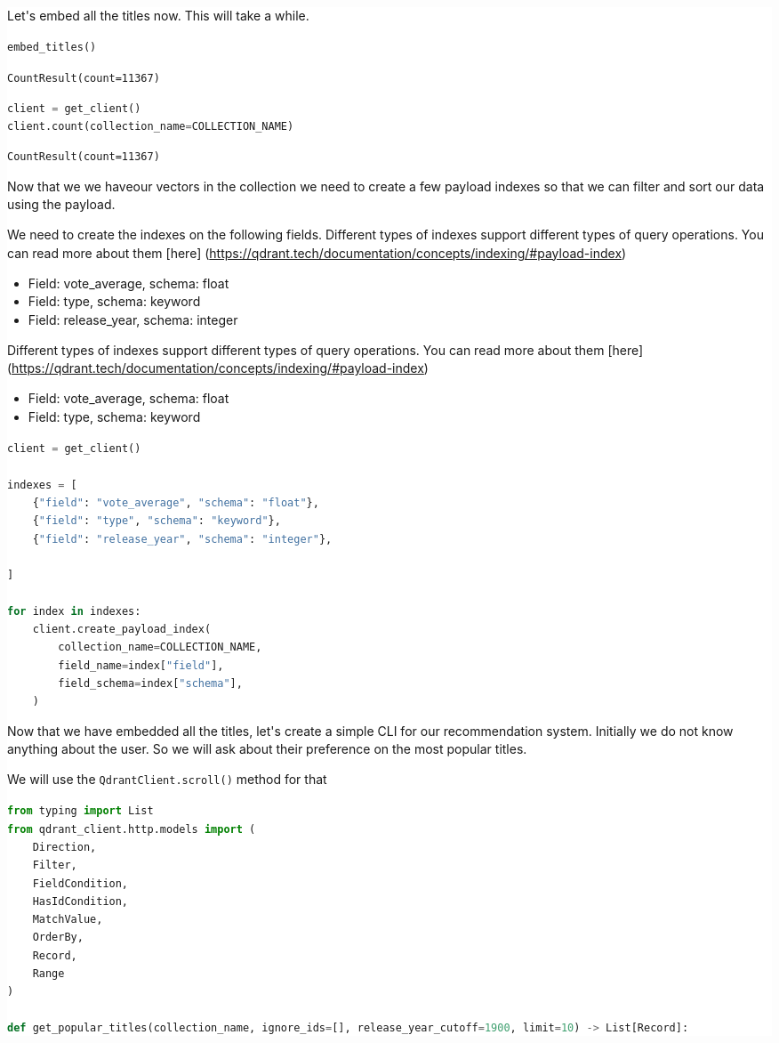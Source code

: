Let's embed all the titles now. This will take a while.

```python
embed_titles()
```

    CountResult(count=11367)

```python
client = get_client()
client.count(collection_name=COLLECTION_NAME)
```

    CountResult(count=11367)

Now that we we haveour vectors in the collection we need to create a few payload indexes so that we can filter and sort our data using the payload.

We need to create the indexes on the following fields. Different types of indexes support different types of query operations. You can read more about them [here] (https://qdrant.tech/documentation/concepts/indexing/#payload-index)

- Field: vote_average, schema: float
- Field: type, schema: keyword
- Field: release_year, schema: integer

Different types of indexes support different types of query operations. You can read more about them [here] (https://qdrant.tech/documentation/concepts/indexing/#payload-index)

- Field: vote_average, schema: float
- Field: type, schema: keyword

```python
client = get_client()

indexes = [
    {"field": "vote_average", "schema": "float"},
    {"field": "type", "schema": "keyword"},
    {"field": "release_year", "schema": "integer"},

]

for index in indexes:
    client.create_payload_index(
        collection_name=COLLECTION_NAME,
        field_name=index["field"],
        field_schema=index["schema"],
    )
```

Now that we have embedded all the titles, let's create a simple CLI for our recommendation system. Initially we do not know anything about the user. So we will ask about their preference on the most popular titles.

We will use the `QdrantClient.scroll()` method for that

```python
from typing import List
from qdrant_client.http.models import (
    Direction,
    Filter,
    FieldCondition,
    HasIdCondition,
    MatchValue,
    OrderBy,
    Record,
    Range
)

def get_popular_titles(collection_name, ignore_ids=[], release_year_cutoff=1900, limit=10) -> List[Record]:
```